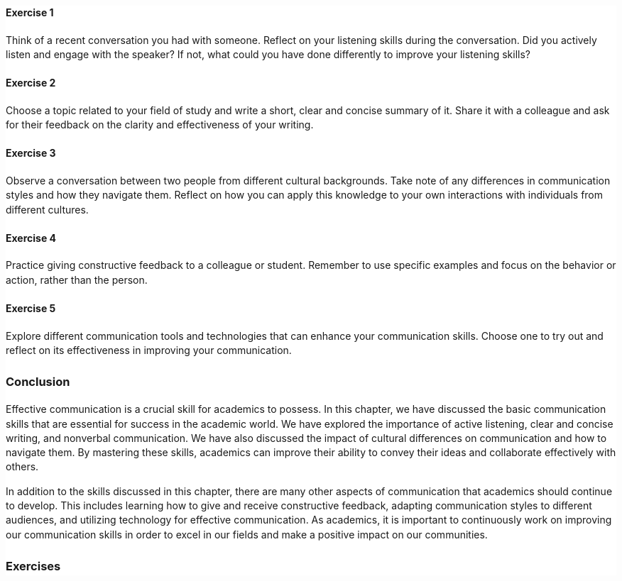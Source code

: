 #### Exercise 1

Think of a recent conversation you had with someone. Reflect on your listening skills during the conversation. Did you actively listen and engage with the speaker? If not, what could you have done differently to improve your listening skills?



#### Exercise 2

Choose a topic related to your field of study and write a short, clear and concise summary of it. Share it with a colleague and ask for their feedback on the clarity and effectiveness of your writing.



#### Exercise 3

Observe a conversation between two people from different cultural backgrounds. Take note of any differences in communication styles and how they navigate them. Reflect on how you can apply this knowledge to your own interactions with individuals from different cultures.



#### Exercise 4

Practice giving constructive feedback to a colleague or student. Remember to use specific examples and focus on the behavior or action, rather than the person.



#### Exercise 5

Explore different communication tools and technologies that can enhance your communication skills. Choose one to try out and reflect on its effectiveness in improving your communication.





### Conclusion

Effective communication is a crucial skill for academics to possess. In this chapter, we have discussed the basic communication skills that are essential for success in the academic world. We have explored the importance of active listening, clear and concise writing, and nonverbal communication. We have also discussed the impact of cultural differences on communication and how to navigate them. By mastering these skills, academics can improve their ability to convey their ideas and collaborate effectively with others.



In addition to the skills discussed in this chapter, there are many other aspects of communication that academics should continue to develop. This includes learning how to give and receive constructive feedback, adapting communication styles to different audiences, and utilizing technology for effective communication. As academics, it is important to continuously work on improving our communication skills in order to excel in our fields and make a positive impact on our communities.



### Exercises
